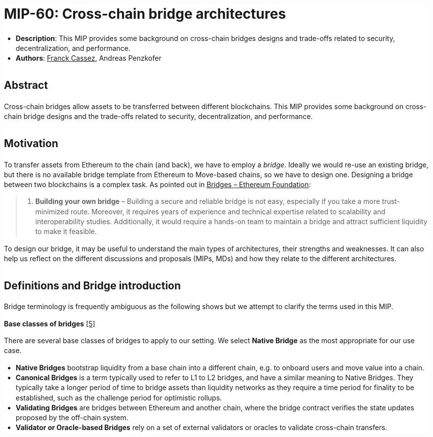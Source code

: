 # MIP-60: Cross-chain bridge architectures

- **Description**: This MIP provides some background on cross-chain bridges designs and trade-offs related to security, decentralization, and performance.
- **Authors**: [Franck Cassez](mailto:franck.cassez@movementlabs.xyz), Andreas Penzkofer

## Abstract

Cross-chain bridges allow assets to be transferred between different blockchains. This MIP provides some background on cross-chain bridge designs and the trade-offs related to security, decentralization, and performance.

## Motivation

To transfer assets from Ethereum to the chain (and back), we have to employ a _bridge_. Ideally we would re-use an existing bridge, but there is no available bridge template from Ethereum to Move-based chains, so we have to design one.
Designing a bridge between two blockchains is a complex task. As pointed out in [Bridges – Ethereum Foundation](https://ethereum.org/en/developers/docs/bridges/#integrating-bridges):

> 1. **Building your own bridge** – Building a secure and reliable bridge is not easy, especially if you take a more trust-minimized route. Moreover, it requires years of experience and technical expertise related to scalability and interoperability studies. Additionally, it would require a hands-on team to maintain a bridge and attract sufficient liquidity to make it feasible.

To design our bridge, it may be useful to understand the main types of architectures, their strengths and weaknesses. It can also help us reflect on the different discussions and proposals (MIPs, MDs) and how they relate to the different architectures.


## Definitions and Bridge introduction

Bridge terminology is frequently ambiguous as the following shows but we attempt to clarify the terms used in this MIP.

**Base classes of bridges** [[5]][REF5]

There are several base classes of bridges to apply to our setting. We select **Native Bridge** as the most appropriate for our use case.

- **Native Bridges** bootstrap liquidity from a base chain into a different chain, e.g. to onboard users and move value into a chain.
- **Canonical Bridges** is a term typically used to refer to L1 to L2 bridges, and have a similar meaning to Native Bridges. They typically take a longer period of time to bridge assets than liquidity networks as they require a time period for finality to be established, such as the challenge period for optimistic
rollups.
- **Validating Bridges** are bridges between Ethereum and another chain, where the bridge contract verifies the state updates proposed by the off-chain system.
- **Validator or Oracle-based Bridges** rely on a set of external validators or oracles to validate cross-chain transfers.


[REF1]: https://dl.acm.org/doi/10.1145/3212734.3212736
[REF2]: https://dl.acm.org/doi/10.1007/s00778-021-00686-1
[REF3]: https://arxiv.org/abs/2410.02029
[REF4]: https://doi.org/10.48550/arXiv.2403.00405
[REF5]: https://ieeexplore.ieee.org/document/10634379
